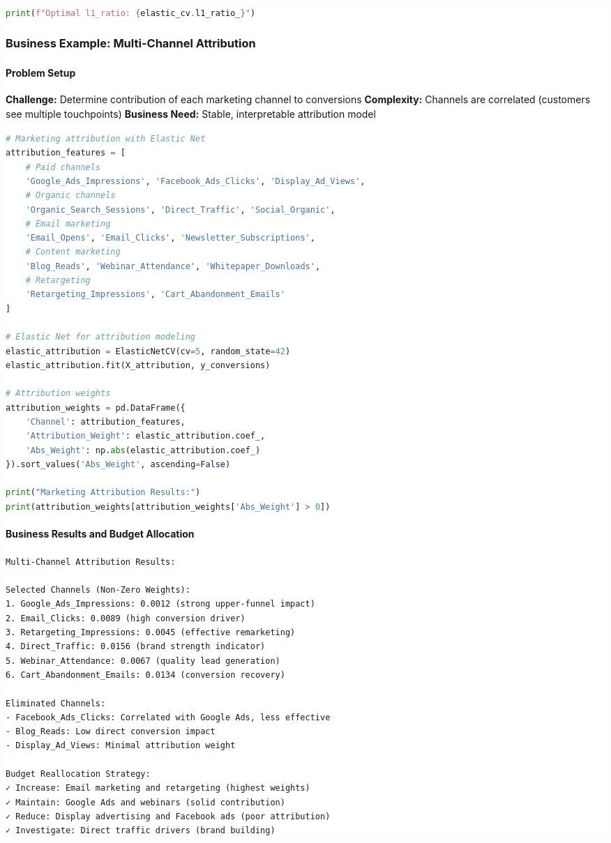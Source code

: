 ```python
print(f"Optimal l1_ratio: {elastic_cv.l1_ratio_}")
```

### Business Example: Multi-Channel Attribution

#### Problem Setup  
**Challenge:** Determine contribution of each marketing channel to conversions
**Complexity:** Channels are correlated (customers see multiple touchpoints)
**Business Need:** Stable, interpretable attribution model

```python
# Marketing attribution with Elastic Net
attribution_features = [
    # Paid channels
    'Google_Ads_Impressions', 'Facebook_Ads_Clicks', 'Display_Ad_Views',
    # Organic channels  
    'Organic_Search_Sessions', 'Direct_Traffic', 'Social_Organic',
    # Email marketing
    'Email_Opens', 'Email_Clicks', 'Newsletter_Subscriptions',
    # Content marketing
    'Blog_Reads', 'Webinar_Attendance', 'Whitepaper_Downloads',
    # Retargeting
    'Retargeting_Impressions', 'Cart_Abandonment_Emails'
]

# Elastic Net for attribution modeling
elastic_attribution = ElasticNetCV(cv=5, random_state=42)
elastic_attribution.fit(X_attribution, y_conversions)

# Attribution weights
attribution_weights = pd.DataFrame({
    'Channel': attribution_features,
    'Attribution_Weight': elastic_attribution.coef_,
    'Abs_Weight': np.abs(elastic_attribution.coef_)
}).sort_values('Abs_Weight', ascending=False)

print("Marketing Attribution Results:")
print(attribution_weights[attribution_weights['Abs_Weight'] > 0])
```

#### Business Results and Budget Allocation
```
Multi-Channel Attribution Results:

Selected Channels (Non-Zero Weights):
1. Google_Ads_Impressions: 0.0012 (strong upper-funnel impact)
2. Email_Clicks: 0.0089 (high conversion driver)  
3. Retargeting_Impressions: 0.0045 (effective remarketing)
4. Direct_Traffic: 0.0156 (brand strength indicator)
5. Webinar_Attendance: 0.0067 (quality lead generation)
6. Cart_Abandonment_Emails: 0.0134 (conversion recovery)

Eliminated Channels:
- Facebook_Ads_Clicks: Correlated with Google Ads, less effective
- Blog_Reads: Low direct conversion impact
- Display_Ad_Views: Minimal attribution weight

Budget Reallocation Strategy:
✓ Increase: Email marketing and retargeting (highest weights)
✓ Maintain: Google Ads and webinars (solid contribution)
✓ Reduce: Display advertising and Facebook ads (poor attribution)
✓ Investigate: Direct traffic drivers (brand building)
```
